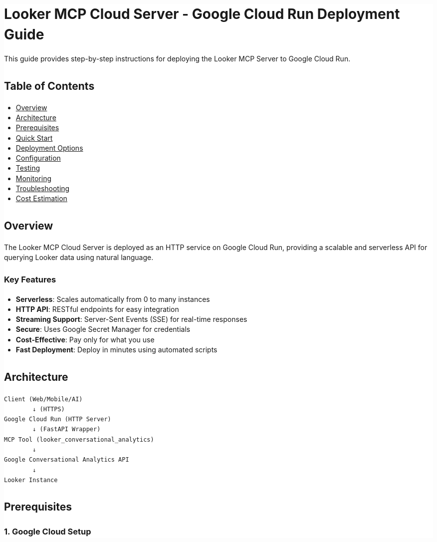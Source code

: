# Looker MCP Cloud Server - Google Cloud Run Deployment Guide

This guide provides step-by-step instructions for deploying the Looker MCP Server to Google Cloud Run.

## Table of Contents

- [Overview](#overview)
- [Architecture](#architecture)
- [Prerequisites](#prerequisites)
- [Quick Start](#quick-start)
- [Deployment Options](#deployment-options)
- [Configuration](#configuration)
- [Testing](#testing)
- [Monitoring](#monitoring)
- [Troubleshooting](#troubleshooting)
- [Cost Estimation](#cost-estimation)

## Overview

The Looker MCP Cloud Server is deployed as an HTTP service on Google Cloud Run, providing a scalable and serverless API for querying Looker data using natural language.

### Key Features

- **Serverless**: Scales automatically from 0 to many instances
- **HTTP API**: RESTful endpoints for easy integration
- **Streaming Support**: Server-Sent Events (SSE) for real-time responses
- **Secure**: Uses Google Secret Manager for credentials
- **Cost-Effective**: Pay only for what you use
- **Fast Deployment**: Deploy in minutes using automated scripts

## Architecture

```
Client (Web/Mobile/AI)
        ↓ (HTTPS)
Google Cloud Run (HTTP Server)
        ↓ (FastAPI Wrapper)
MCP Tool (looker_conversational_analytics)
        ↓
Google Conversational Analytics API
        ↓
Looker Instance
```

## Prerequisites

### 1. Google Cloud Setup
